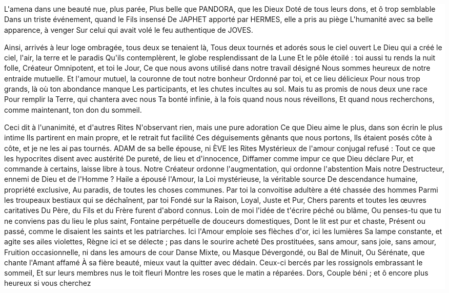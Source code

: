 L'amena dans une beauté nue, plus parée,
Plus belle que PANDORA, que les Dieux
Doté de tous leurs dons, et ô trop semblable
Dans un triste événement, quand le Fils insensé
De JAPHET apporté par HERMES, elle a pris au piège
L'humanité avec sa belle apparence, à venger
Sur celui qui avait volé le feu authentique de JOVES.

Ainsi, arrivés à leur loge ombragée, tous deux se tenaient là,
Tous deux tournés et adorés sous le ciel ouvert
Le Dieu qui a créé le ciel, l'air, la terre et le paradis
Qu'ils contemplèrent, le globe resplendissant de la Lune
Et le pôle étoilé : toi aussi tu rends la nuit folle,
Créateur Omnipotent, et toi le Jour,
Ce que nous avons utilisé dans notre travail désigné
Nous sommes heureux de notre entraide mutuelle.
Et l'amour mutuel, la couronne de tout notre bonheur
Ordonné par toi, et ce lieu délicieux
Pour nous trop grands, là où ton abondance manque
Les participants, et les chutes incultes au sol.
Mais tu as promis de nous deux une race
Pour remplir la Terre, qui chantera avec nous
Ta bonté infinie, à la fois quand nous nous réveillons,
Et quand nous recherchons, comme maintenant, ton don du sommeil.

Ceci dit à l'unanimité, et d'autres Rites
N'observant rien, mais une pure adoration
Ce que Dieu aime le plus, dans son écrin le plus intime
Ils partirent en main propre, et le retrait fut facilité
Ces déguisements gênants que nous portons,
Ils étaient posés côte à côte, et je ne les ai pas tournés.
ADAM de sa belle épouse, ni ÈVE les Rites
Mystérieux de l'amour conjugal refusé :
Tout ce que les hypocrites disent avec austérité
De pureté, de lieu et d'innocence,
Diffamer comme impur ce que Dieu déclare
Pur, et commande à certains, laisse libre à tous.
Notre Créateur ordonne l'augmentation, qui ordonne l'abstention
Mais notre Destructeur, ennemi de Dieu et de l'Homme ?
Haile a épousé l'Amour, la Loi mystérieuse, la véritable source
De descendance humaine, propriété exclusive,
Au paradis, de toutes les choses communes.
Par toi la convoitise adultère a été chassée des hommes
Parmi les troupeaux bestiaux qui se déchaînent, par toi
Fondé sur la Raison, Loyal, Juste et Pur,
Chers parents et toutes les œuvres caritatives
Du Père, du Fils et du Frère furent d'abord connus.
Loin de moi l'idée de t'écrire péché ou blâme,
Ou penses-tu que tu ne conviens pas du lieu le plus saint,
Fontaine perpétuelle de douceurs domestiques,
Dont le lit est pur et chaste,
Présent ou passé, comme le disaient les saints et les patriarches.
Ici l'Amour emploie ses flèches d'or, ici les lumières
Sa lampe constante, et agite ses ailes violettes,
Règne ici et se délecte ; pas dans le sourire acheté
Des prostituées, sans amour, sans joie, sans amour,
Fruition occasionnelle, ni dans les amours de cour
Danse Mixte, ou Masque Dévergondé, ou Bal de Minuit,
Ou Sérénate, que chante l'Amant affamé
À sa fière beauté, mieux vaut la quitter avec dédain.
Ceux-ci bercés par les rossignols embrassant le sommeil,
Et sur leurs membres nus le toit fleuri
Montre les roses que le matin a réparées. Dors,
Couple béni ; et ô encore plus heureux si vous cherchez